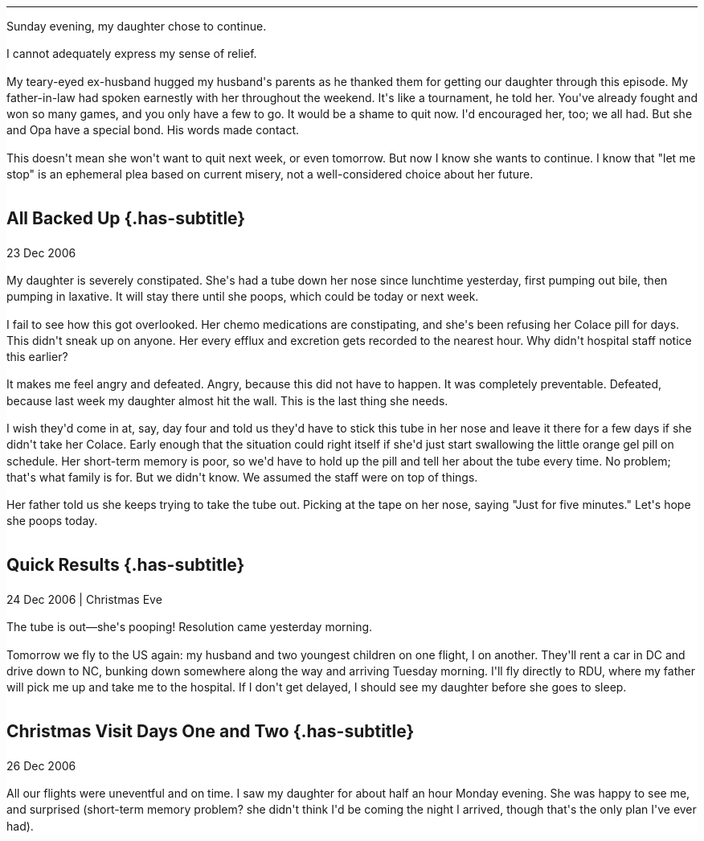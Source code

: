 -----

Sunday evening, my daughter chose to continue.

I cannot adequately express my sense of relief.

My teary-eyed ex-husband hugged my husband's parents as he thanked them for getting our daughter through this episode. My father-in-law had spoken earnestly with her throughout the weekend. It's like a tournament, he told her. You've already fought and won so many games, and you only have a few to go. It would be a shame to quit now. I'd encouraged her, too; we all had. But she and Opa have a special bond. His words made contact.

This doesn't mean she won't want to quit next week, or even tomorrow. But now I know she wants to continue. I know that "let me stop" is an ephemeral plea based on current misery, not a well-considered choice about her future.

## All Backed Up {.has-subtitle}
23 Dec 2006

My daughter is severely constipated. She's had a tube down her nose since lunchtime yesterday, first pumping out bile, then pumping in laxative. It will stay there until she poops, which could be today or next week.

I fail to see how this got overlooked. Her chemo medications are constipating, and she's been refusing her Colace pill for days. This didn't sneak up on anyone. Her every efflux and excretion gets recorded to the nearest hour. Why didn't hospital staff notice this earlier?

It makes me feel angry and defeated. Angry, because this did not have to happen. It was completely preventable. Defeated, because last week my daughter almost hit the wall. This is the last thing she needs.

I wish they'd come in at, say, day four and told us they'd have to stick this tube in her nose and leave it there for a few days if she didn't take her Colace. Early enough that the situation could right itself if she'd just start swallowing the little orange gel pill on schedule. Her short-term memory is poor, so we'd have to hold up the pill and tell her about the tube every time. No problem; that's what family is for. But we didn't know. We assumed the staff were on top of things.

Her father told us she keeps trying to take the tube out. Picking at the tape on her nose, saying "Just for five minutes." Let's hope she poops today.

## Quick Results {.has-subtitle}
24 Dec 2006 | Christmas Eve

The tube is out&mdash;she's pooping! Resolution came yesterday morning.

Tomorrow we fly to the US again: my husband and two youngest children on one flight, I on another. They'll rent a car in DC and drive down to NC, bunking down somewhere along the way and arriving Tuesday morning. I'll fly directly to RDU, where my father will pick me up and take me to the hospital. If I don't get delayed, I should see my daughter before she goes to sleep.

## Christmas Visit Days One and Two {.has-subtitle}
26 Dec 2006

All our flights were uneventful and on time. I saw my daughter for about half an hour Monday evening. She was happy to see me, and surprised (short-term memory problem? she didn't think I'd be coming the night I arrived, though that's the only plan I've ever had).
